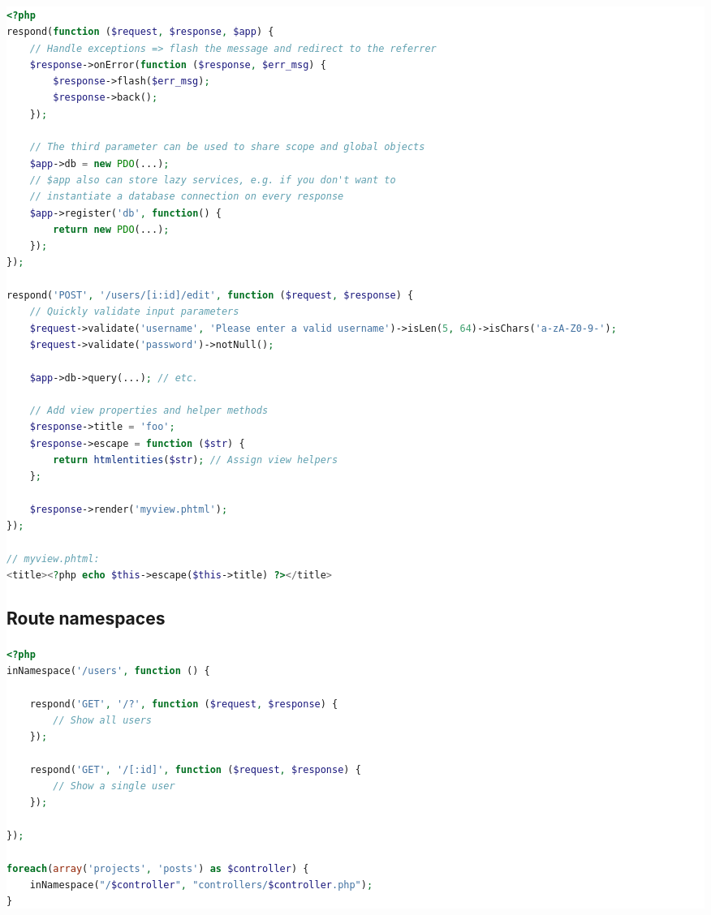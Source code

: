```php
<?php
respond(function ($request, $response, $app) {
    // Handle exceptions => flash the message and redirect to the referrer
    $response->onError(function ($response, $err_msg) {
        $response->flash($err_msg);
        $response->back();
    });

    // The third parameter can be used to share scope and global objects
    $app->db = new PDO(...);
    // $app also can store lazy services, e.g. if you don't want to
    // instantiate a database connection on every response
    $app->register('db', function() {
        return new PDO(...);
    });
});

respond('POST', '/users/[i:id]/edit', function ($request, $response) {
    // Quickly validate input parameters
    $request->validate('username', 'Please enter a valid username')->isLen(5, 64)->isChars('a-zA-Z0-9-');
    $request->validate('password')->notNull();

    $app->db->query(...); // etc.

    // Add view properties and helper methods
    $response->title = 'foo';
    $response->escape = function ($str) {
        return htmlentities($str); // Assign view helpers
    };

    $response->render('myview.phtml');
});

// myview.phtml:
<title><?php echo $this->escape($this->title) ?></title>
```

## Route namespaces

```php
<?php
inNamespace('/users', function () {

    respond('GET', '/?', function ($request, $response) {
        // Show all users
    });

    respond('GET', '/[:id]', function ($request, $response) {
        // Show a single user
    });

});

foreach(array('projects', 'posts') as $controller) {
    inNamespace("/$controller", "controllers/$controller.php");
}
```
